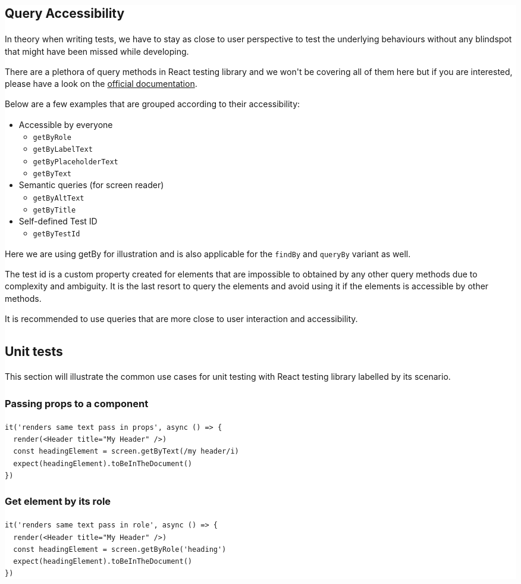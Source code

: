 ## Query Accessibility

In theory when writing tests, we have to stay as close to user perspective to test the underlying behaviours without any blindspot that might have been missed while developing.

There are a plethora of query methods in React testing library and we won't be covering all of them here but if you are interested, please have a look on the [official documentation](https://testing-library.com/docs/react-testing-library/cheatsheet#queries).

Below are a few examples that are grouped according to their accessibility:

- Accessible by everyone
  - `getByRole`
  - `getByLabelText`
  - `getByPlaceholderText`
  - `getByText`
- Semantic queries (for screen reader)
  - `getByAltText`
  - `getByTitle`
- Self-defined Test ID
  - `getByTestId`

Here we are using getBy for illustration and is also applicable for the `findBy` and `queryBy` variant as well.

The test id is a custom property created for elements that are impossible to obtained by any other query methods due to complexity and ambiguity. It is the last resort to query the elements and avoid using it if the elements is accessible by other methods.

It is recommended to use queries that are more close to user interaction and accessibility.

## Unit tests

This section will illustrate the common use cases for unit testing with React testing library labelled by its scenario.

### Passing props to a component

```tsx
it('renders same text pass in props', async () => {
  render(<Header title="My Header" />)
  const headingElement = screen.getByText(/my header/i)
  expect(headingElement).toBeInTheDocument()
})
```

### Get element by its role

```tsx
it('renders same text pass in role', async () => {
  render(<Header title="My Header" />)
  const headingElement = screen.getByRole('heading')
  expect(headingElement).toBeInTheDocument()
})
```
